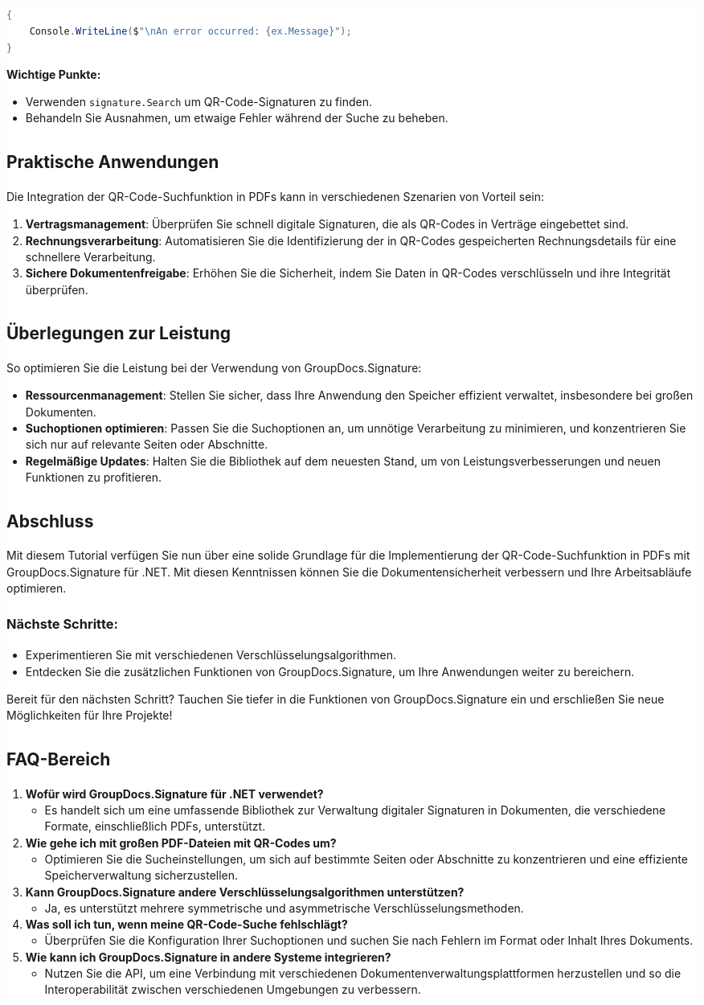 ```csharp
{
    Console.WriteLine($"\nAn error occurred: {ex.Message}");
}
```
**Wichtige Punkte:**
- Verwenden `signature.Search` um QR-Code-Signaturen zu finden.
- Behandeln Sie Ausnahmen, um etwaige Fehler während der Suche zu beheben.

## Praktische Anwendungen
Die Integration der QR-Code-Suchfunktion in PDFs kann in verschiedenen Szenarien von Vorteil sein:
1. **Vertragsmanagement**: Überprüfen Sie schnell digitale Signaturen, die als QR-Codes in Verträge eingebettet sind.
2. **Rechnungsverarbeitung**: Automatisieren Sie die Identifizierung der in QR-Codes gespeicherten Rechnungsdetails für eine schnellere Verarbeitung.
3. **Sichere Dokumentenfreigabe**: Erhöhen Sie die Sicherheit, indem Sie Daten in QR-Codes verschlüsseln und ihre Integrität überprüfen.

## Überlegungen zur Leistung
So optimieren Sie die Leistung bei der Verwendung von GroupDocs.Signature:
- **Ressourcenmanagement**: Stellen Sie sicher, dass Ihre Anwendung den Speicher effizient verwaltet, insbesondere bei großen Dokumenten.
- **Suchoptionen optimieren**: Passen Sie die Suchoptionen an, um unnötige Verarbeitung zu minimieren, und konzentrieren Sie sich nur auf relevante Seiten oder Abschnitte.
- **Regelmäßige Updates**: Halten Sie die Bibliothek auf dem neuesten Stand, um von Leistungsverbesserungen und neuen Funktionen zu profitieren.

## Abschluss
Mit diesem Tutorial verfügen Sie nun über eine solide Grundlage für die Implementierung der QR-Code-Suchfunktion in PDFs mit GroupDocs.Signature für .NET. Mit diesen Kenntnissen können Sie die Dokumentensicherheit verbessern und Ihre Arbeitsabläufe optimieren.

### Nächste Schritte:
- Experimentieren Sie mit verschiedenen Verschlüsselungsalgorithmen.
- Entdecken Sie die zusätzlichen Funktionen von GroupDocs.Signature, um Ihre Anwendungen weiter zu bereichern.

Bereit für den nächsten Schritt? Tauchen Sie tiefer in die Funktionen von GroupDocs.Signature ein und erschließen Sie neue Möglichkeiten für Ihre Projekte!

## FAQ-Bereich
1. **Wofür wird GroupDocs.Signature für .NET verwendet?**
   - Es handelt sich um eine umfassende Bibliothek zur Verwaltung digitaler Signaturen in Dokumenten, die verschiedene Formate, einschließlich PDFs, unterstützt.
2. **Wie gehe ich mit großen PDF-Dateien mit QR-Codes um?**
   - Optimieren Sie die Sucheinstellungen, um sich auf bestimmte Seiten oder Abschnitte zu konzentrieren und eine effiziente Speicherverwaltung sicherzustellen.
3. **Kann GroupDocs.Signature andere Verschlüsselungsalgorithmen unterstützen?**
   - Ja, es unterstützt mehrere symmetrische und asymmetrische Verschlüsselungsmethoden.
4. **Was soll ich tun, wenn meine QR-Code-Suche fehlschlägt?**
   - Überprüfen Sie die Konfiguration Ihrer Suchoptionen und suchen Sie nach Fehlern im Format oder Inhalt Ihres Dokuments.
5. **Wie kann ich GroupDocs.Signature in andere Systeme integrieren?**
   - Nutzen Sie die API, um eine Verbindung mit verschiedenen Dokumentenverwaltungsplattformen herzustellen und so die Interoperabilität zwischen verschiedenen Umgebungen zu verbessern.
